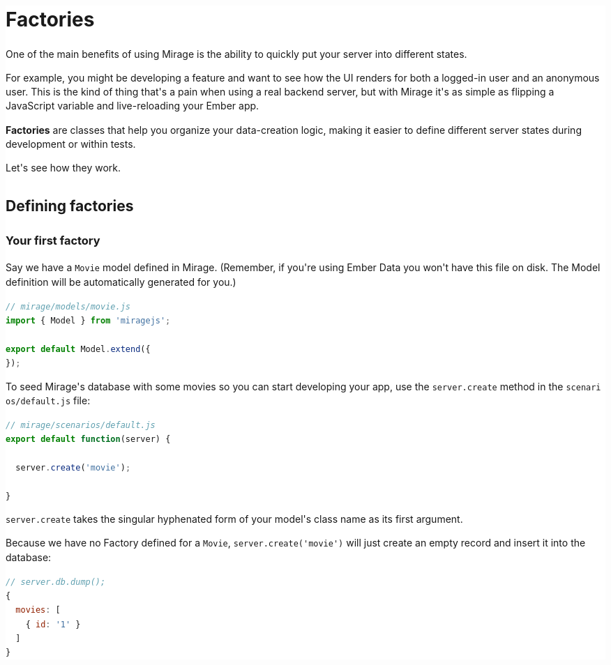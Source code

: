 # Factories

One of the main benefits of using Mirage is the ability to quickly put your server into different states.

For example, you might be developing a feature and want to see how the UI renders for both a logged-in user and an anonymous user. This is the kind of thing that's a pain when using a real backend server, but with Mirage it's as simple as flipping a JavaScript variable and live-reloading your Ember app.

**Factories** are classes that help you organize your data-creation logic, making it easier to define different server states during development or within tests.

Let's see how they work.

## Defining factories

### Your first factory

Say we have a `Movie` model defined in Mirage. (Remember, if you're using Ember Data you won't have this file on disk. The Model definition will be automatically generated for you.)

```js
// mirage/models/movie.js
import { Model } from 'miragejs';

export default Model.extend({
});
```

To seed Mirage's database with some movies so you can start developing your app, use the `server.create` method in the `scenarios/default.js` file:

```js
// mirage/scenarios/default.js
export default function(server) {

  server.create('movie');

}
```

`server.create` takes the singular hyphenated form of your model's class name as its first argument.

Because we have no Factory defined for a `Movie`, `server.create('movie')` will just create an empty record and insert it into the database:

```js
// server.db.dump();
{
  movies: [
    { id: '1' }
  ]
}
```
